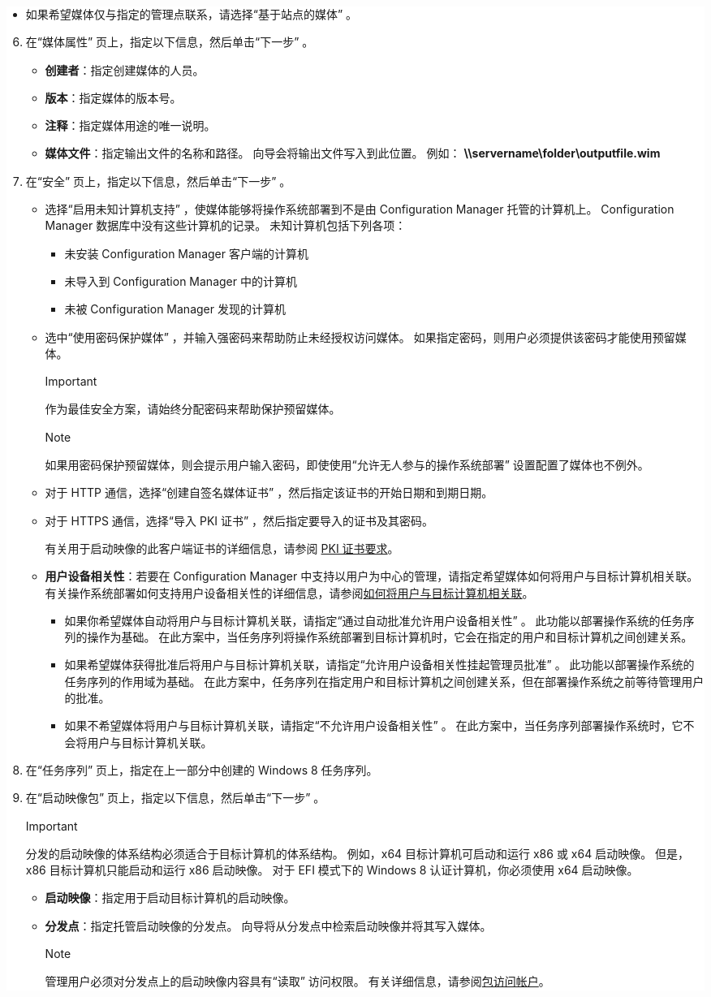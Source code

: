    -   如果希望媒体仅与指定的管理点联系，请选择“基于站点的媒体”  。  

6. 在“媒体属性”   页上，指定以下信息，然后单击“下一步”  。  

   -   **创建者**：指定创建媒体的人员。  

   -   **版本**：指定媒体的版本号。  

   -   **注释**：指定媒体用途的唯一说明。  

   -   **媒体文件**：指定输出文件的名称和路径。 向导会将输出文件写入到此位置。 例如： **\\\servername\folder\outputfile.wim**  

7. 在“安全”  页上，指定以下信息，然后单击“下一步”  。  

   -   选择“启用未知计算机支持”  ，使媒体能够将操作系统部署到不是由 Configuration Manager 托管的计算机上。 Configuration Manager 数据库中没有这些计算机的记录。 未知计算机包括下列各项：  

       -   未安装 Configuration Manager 客户端的计算机  

       -   未导入到 Configuration Manager 中的计算机  

       -   未被 Configuration Manager 发现的计算机  

   -   选中“使用密码保护媒体”  ，并输入强密码来帮助防止未经授权访问媒体。 如果指定密码，则用户必须提供该密码才能使用预留媒体。  

       > [!IMPORTANT]  
       >  作为最佳安全方案，请始终分配密码来帮助保护预留媒体。  

       > [!NOTE]  
       >  如果用密码保护预留媒体，则会提示用户输入密码，即使使用“允许无人参与的操作系统部署”  设置配置了媒体也不例外。  

   -   对于 HTTP 通信，选择“创建自签名媒体证书”  ，然后指定该证书的开始日期和到期日期。  

   -   对于 HTTPS 通信，选择“导入 PKI 证书”  ，然后指定要导入的证书及其密码。  

        有关用于启动映像的此客户端证书的详细信息，请参阅 [PKI 证书要求](../../core/plan-design/network/pki-certificate-requirements.md)。  

   -   **用户设备相关性**：若要在 Configuration Manager 中支持以用户为中心的管理，请指定希望媒体如何将用户与目标计算机相关联。 有关操作系统部署如何支持用户设备相关性的详细信息，请参阅[如何将用户与目标计算机相关联](../get-started/associate-users-with-a-destination-computer.md)。  

       -   如果你希望媒体自动将用户与目标计算机关联，请指定“通过自动批准允许用户设备相关性”  。 此功能以部署操作系统的任务序列的操作为基础。 在此方案中，当任务序列将操作系统部署到目标计算机时，它会在指定的用户和目标计算机之间创建关系。  

       -   如果希望媒体获得批准后将用户与目标计算机关联，请指定“允许用户设备相关性挂起管理员批准”  。 此功能以部署操作系统的任务序列的作用域为基础。 在此方案中，任务序列在指定用户和目标计算机之间创建关系，但在部署操作系统之前等待管理用户的批准。  

       -   如果不希望媒体将用户与目标计算机关联，请指定“不允许用户设备相关性”  。 在此方案中，当任务序列部署操作系统时，它不会将用户与目标计算机关联。  

8. 在“任务序列”  页上，指定在上一部分中创建的 Windows 8 任务序列。  

9. 在“启动映像包”  页上，指定以下信息，然后单击“下一步”  。  

    > [!IMPORTANT]  
    >  分发的启动映像的体系结构必须适合于目标计算机的体系结构。 例如，x64 目标计算机可启动和运行 x86 或 x64 启动映像。 但是，x86 目标计算机只能启动和运行 x86 启动映像。 对于 EFI 模式下的 Windows 8 认证计算机，你必须使用 x64 启动映像。  

    -   **启动映像**：指定用于启动目标计算机的启动映像。  

    -   **分发点**：指定托管启动映像的分发点。 向导将从分发点中检索启动映像并将其写入媒体。  

        > [!NOTE]  
        >  管理用户必须对分发点上的启动映像内容具有“读取”  访问权限。 有关详细信息，请参阅[包访问帐户](/sccm/core/plan-design/hierarchy/accounts#package-access-account)。  
